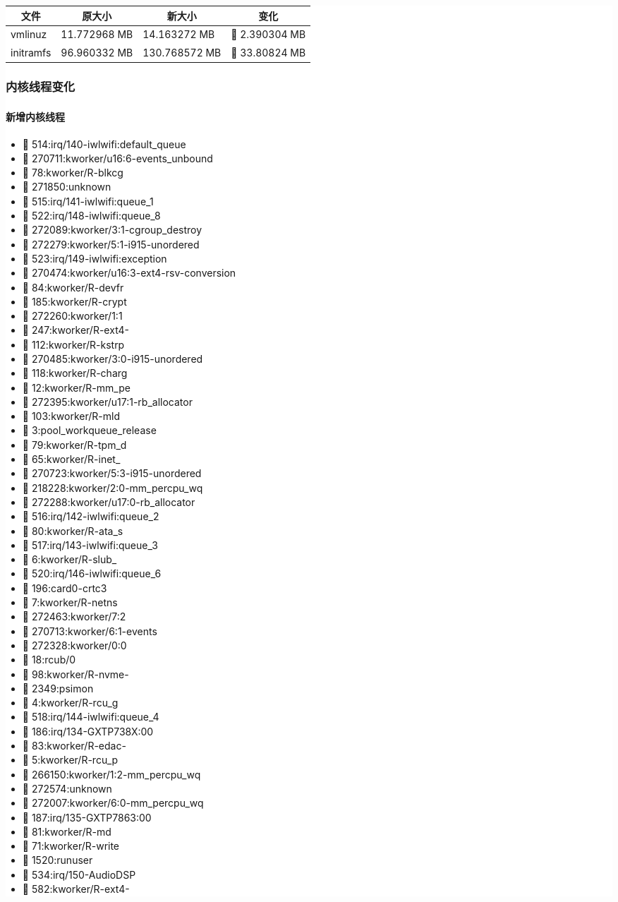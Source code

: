 | 文件 | 原大小 | 新大小 | 变化 |
|------|---------|---------|-------|
| vmlinuz | 11.772968 MB | 14.163272 MB | 🔴 2.390304 MB |
| initramfs | 96.960332 MB | 130.768572 MB | 🔴 33.80824 MB |

### 内核线程变化

#### 新增内核线程

* 🔴 514:irq/140-iwlwifi:default_queue
* 🔴 270711:kworker/u16:6-events_unbound
* 🔴 78:kworker/R-blkcg
* 🔴 271850:unknown
* 🔴 515:irq/141-iwlwifi:queue_1
* 🔴 522:irq/148-iwlwifi:queue_8
* 🔴 272089:kworker/3:1-cgroup_destroy
* 🔴 272279:kworker/5:1-i915-unordered
* 🔴 523:irq/149-iwlwifi:exception
* 🔴 270474:kworker/u16:3-ext4-rsv-conversion
* 🔴 84:kworker/R-devfr
* 🔴 185:kworker/R-crypt
* 🔴 272260:kworker/1:1
* 🔴 247:kworker/R-ext4-
* 🔴 112:kworker/R-kstrp
* 🔴 270485:kworker/3:0-i915-unordered
* 🔴 118:kworker/R-charg
* 🔴 12:kworker/R-mm_pe
* 🔴 272395:kworker/u17:1-rb_allocator
* 🔴 103:kworker/R-mld
* 🔴 3:pool_workqueue_release
* 🔴 79:kworker/R-tpm_d
* 🔴 65:kworker/R-inet_
* 🔴 270723:kworker/5:3-i915-unordered
* 🔴 218228:kworker/2:0-mm_percpu_wq
* 🔴 272288:kworker/u17:0-rb_allocator
* 🔴 516:irq/142-iwlwifi:queue_2
* 🔴 80:kworker/R-ata_s
* 🔴 517:irq/143-iwlwifi:queue_3
* 🔴 6:kworker/R-slub_
* 🔴 520:irq/146-iwlwifi:queue_6
* 🔴 196:card0-crtc3
* 🔴 7:kworker/R-netns
* 🔴 272463:kworker/7:2
* 🔴 270713:kworker/6:1-events
* 🔴 272328:kworker/0:0
* 🔴 18:rcub/0
* 🔴 98:kworker/R-nvme-
* 🔴 2349:psimon
* 🔴 4:kworker/R-rcu_g
* 🔴 518:irq/144-iwlwifi:queue_4
* 🔴 186:irq/134-GXTP738X:00
* 🔴 83:kworker/R-edac-
* 🔴 5:kworker/R-rcu_p
* 🔴 266150:kworker/1:2-mm_percpu_wq
* 🔴 272574:unknown
* 🔴 272007:kworker/6:0-mm_percpu_wq
* 🔴 187:irq/135-GXTP7863:00
* 🔴 81:kworker/R-md
* 🔴 71:kworker/R-write
* 🔴 1520:runuser
* 🔴 534:irq/150-AudioDSP
* 🔴 582:kworker/R-ext4-
